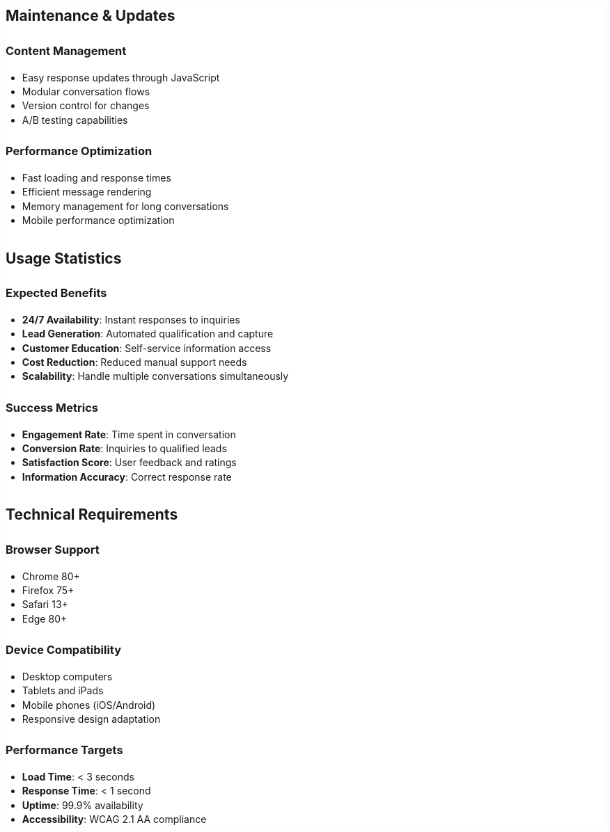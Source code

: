 ## Maintenance & Updates

### **Content Management**
- Easy response updates through JavaScript
- Modular conversation flows
- Version control for changes
- A/B testing capabilities

### **Performance Optimization**
- Fast loading and response times
- Efficient message rendering
- Memory management for long conversations
- Mobile performance optimization

## Usage Statistics

### **Expected Benefits**
- **24/7 Availability**: Instant responses to inquiries
- **Lead Generation**: Automated qualification and capture
- **Customer Education**: Self-service information access
- **Cost Reduction**: Reduced manual support needs
- **Scalability**: Handle multiple conversations simultaneously

### **Success Metrics**
- **Engagement Rate**: Time spent in conversation
- **Conversion Rate**: Inquiries to qualified leads
- **Satisfaction Score**: User feedback and ratings
- **Information Accuracy**: Correct response rate

## Technical Requirements

### **Browser Support**
- Chrome 80+
- Firefox 75+
- Safari 13+
- Edge 80+

### **Device Compatibility**
- Desktop computers
- Tablets and iPads
- Mobile phones (iOS/Android)
- Responsive design adaptation

### **Performance Targets**
- **Load Time**: < 3 seconds
- **Response Time**: < 1 second
- **Uptime**: 99.9% availability
- **Accessibility**: WCAG 2.1 AA compliance
